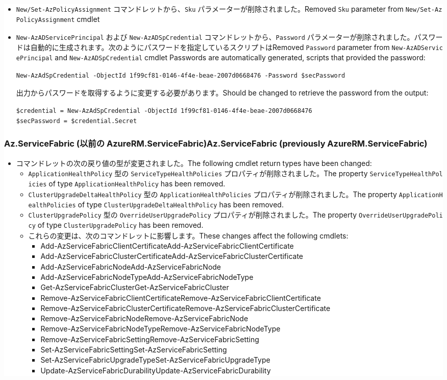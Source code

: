 - <span data-ttu-id="8aff3-278">`New/Set-AzPolicyAssignment` コマンドレットから、`Sku` パラメーターが削除されました。</span><span class="sxs-lookup"><span data-stu-id="8aff3-278">Removed `Sku` parameter from `New/Set-AzPolicyAssignment` cmdlet</span></span>
- <span data-ttu-id="8aff3-279">`New-AzADServicePrincipal` および `New-AzADSpCredential` コマンドレットから、`Password` パラメーターが削除されました。パスワードは自動的に生成されます。次のようにパスワードを指定しているスクリプトは</span><span class="sxs-lookup"><span data-stu-id="8aff3-279">Removed `Password` parameter from `New-AzADServicePrincipal` and `New-AzADSpCredential` cmdlet Passwords are automatically generated, scripts that provided the password:</span></span>

  ```azurepowershell-interactive
  New-AzAdSpCredential -ObjectId 1f99cf81-0146-4f4e-beae-2007d0668476 -Password $secPassword
  ```

  <span data-ttu-id="8aff3-280">出力からパスワードを取得するように変更する必要があります。</span><span class="sxs-lookup"><span data-stu-id="8aff3-280">Should be changed to retrieve the password from the output:</span></span>

  ```azurepowershell-interactive
  $credential = New-AzAdSpCredential -ObjectId 1f99cf81-0146-4f4e-beae-2007d0668476
  $secPassword = $credential.Secret
  ```

### <a name="azservicefabric-previously-azurermservicefabric"></a><span data-ttu-id="8aff3-281">Az.ServiceFabric (以前の AzureRM.ServiceFabric)</span><span class="sxs-lookup"><span data-stu-id="8aff3-281">Az.ServiceFabric (previously AzureRM.ServiceFabric)</span></span>

- <span data-ttu-id="8aff3-282">コマンドレットの次の戻り値の型が変更されました。</span><span class="sxs-lookup"><span data-stu-id="8aff3-282">The following cmdlet return types have been changed:</span></span>
  - <span data-ttu-id="8aff3-283">`ApplicationHealthPolicy` 型の `ServiceTypeHealthPolicies` プロパティが削除されました。</span><span class="sxs-lookup"><span data-stu-id="8aff3-283">The property `ServiceTypeHealthPolicies` of type `ApplicationHealthPolicy` has been removed.</span></span>
  - <span data-ttu-id="8aff3-284">`ClusterUpgradeDeltaHealthPolicy` 型の `ApplicationHealthPolicies` プロパティが削除されました。</span><span class="sxs-lookup"><span data-stu-id="8aff3-284">The property `ApplicationHealthPolicies` of type `ClusterUpgradeDeltaHealthPolicy` has been removed.</span></span>
  - <span data-ttu-id="8aff3-285">`ClusterUpgradePolicy` 型の `OverrideUserUpgradePolicy` プロパティが削除されました。</span><span class="sxs-lookup"><span data-stu-id="8aff3-285">The property `OverrideUserUpgradePolicy` of type `ClusterUpgradePolicy` has been removed.</span></span>
  - <span data-ttu-id="8aff3-286">これらの変更は、次のコマンドレットに影響します。</span><span class="sxs-lookup"><span data-stu-id="8aff3-286">These changes affect the following cmdlets:</span></span>
    - <span data-ttu-id="8aff3-287">Add-AzServiceFabricClientCertificate</span><span class="sxs-lookup"><span data-stu-id="8aff3-287">Add-AzServiceFabricClientCertificate</span></span>
    - <span data-ttu-id="8aff3-288">Add-AzServiceFabricClusterCertificate</span><span class="sxs-lookup"><span data-stu-id="8aff3-288">Add-AzServiceFabricClusterCertificate</span></span>
    - <span data-ttu-id="8aff3-289">Add-AzServiceFabricNode</span><span class="sxs-lookup"><span data-stu-id="8aff3-289">Add-AzServiceFabricNode</span></span>
    - <span data-ttu-id="8aff3-290">Add-AzServiceFabricNodeType</span><span class="sxs-lookup"><span data-stu-id="8aff3-290">Add-AzServiceFabricNodeType</span></span>
    - <span data-ttu-id="8aff3-291">Get-AzServiceFabricCluster</span><span class="sxs-lookup"><span data-stu-id="8aff3-291">Get-AzServiceFabricCluster</span></span>
    - <span data-ttu-id="8aff3-292">Remove-AzServiceFabricClientCertificate</span><span class="sxs-lookup"><span data-stu-id="8aff3-292">Remove-AzServiceFabricClientCertificate</span></span>
    - <span data-ttu-id="8aff3-293">Remove-AzServiceFabricClusterCertificate</span><span class="sxs-lookup"><span data-stu-id="8aff3-293">Remove-AzServiceFabricClusterCertificate</span></span>
    - <span data-ttu-id="8aff3-294">Remove-AzServiceFabricNode</span><span class="sxs-lookup"><span data-stu-id="8aff3-294">Remove-AzServiceFabricNode</span></span>
    - <span data-ttu-id="8aff3-295">Remove-AzServiceFabricNodeType</span><span class="sxs-lookup"><span data-stu-id="8aff3-295">Remove-AzServiceFabricNodeType</span></span>
    - <span data-ttu-id="8aff3-296">Remove-AzServiceFabricSetting</span><span class="sxs-lookup"><span data-stu-id="8aff3-296">Remove-AzServiceFabricSetting</span></span>
    - <span data-ttu-id="8aff3-297">Set-AzServiceFabricSetting</span><span class="sxs-lookup"><span data-stu-id="8aff3-297">Set-AzServiceFabricSetting</span></span>
    - <span data-ttu-id="8aff3-298">Set-AzServiceFabricUpgradeType</span><span class="sxs-lookup"><span data-stu-id="8aff3-298">Set-AzServiceFabricUpgradeType</span></span>
    - <span data-ttu-id="8aff3-299">Update-AzServiceFabricDurability</span><span class="sxs-lookup"><span data-stu-id="8aff3-299">Update-AzServiceFabricDurability</span></span>